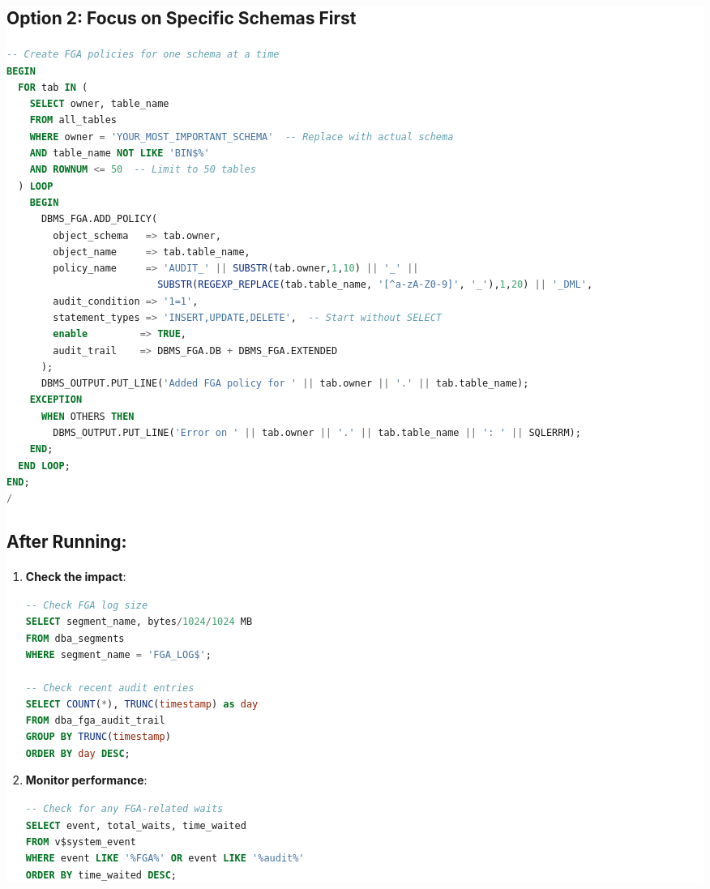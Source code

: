 ## Option 2: Focus on Specific Schemas First

```sql
-- Create FGA policies for one schema at a time
BEGIN
  FOR tab IN (
    SELECT owner, table_name 
    FROM all_tables 
    WHERE owner = 'YOUR_MOST_IMPORTANT_SCHEMA'  -- Replace with actual schema
    AND table_name NOT LIKE 'BIN$%'
    AND ROWNUM <= 50  -- Limit to 50 tables
  ) LOOP
    BEGIN
      DBMS_FGA.ADD_POLICY(
        object_schema   => tab.owner,
        object_name     => tab.table_name,
        policy_name     => 'AUDIT_' || SUBSTR(tab.owner,1,10) || '_' || 
                          SUBSTR(REGEXP_REPLACE(tab.table_name, '[^a-zA-Z0-9]', '_'),1,20) || '_DML',
        audit_condition => '1=1',
        statement_types => 'INSERT,UPDATE,DELETE',  -- Start without SELECT
        enable         => TRUE,
        audit_trail    => DBMS_FGA.DB + DBMS_FGA.EXTENDED
      );
      DBMS_OUTPUT.PUT_LINE('Added FGA policy for ' || tab.owner || '.' || tab.table_name);
    EXCEPTION
      WHEN OTHERS THEN
        DBMS_OUTPUT.PUT_LINE('Error on ' || tab.owner || '.' || tab.table_name || ': ' || SQLERRM);
    END;
  END LOOP;
END;
/
```

## After Running:

1. **Check the impact**:
   ```sql
   -- Check FGA log size
   SELECT segment_name, bytes/1024/1024 MB
   FROM dba_segments
   WHERE segment_name = 'FGA_LOG$';
   
   -- Check recent audit entries
   SELECT COUNT(*), TRUNC(timestamp) as day
   FROM dba_fga_audit_trail
   GROUP BY TRUNC(timestamp)
   ORDER BY day DESC;
   ```

2. **Monitor performance**:
   ```sql
   -- Check for any FGA-related waits
   SELECT event, total_waits, time_waited
   FROM v$system_event
   WHERE event LIKE '%FGA%' OR event LIKE '%audit%'
   ORDER BY time_waited DESC;
   ```
